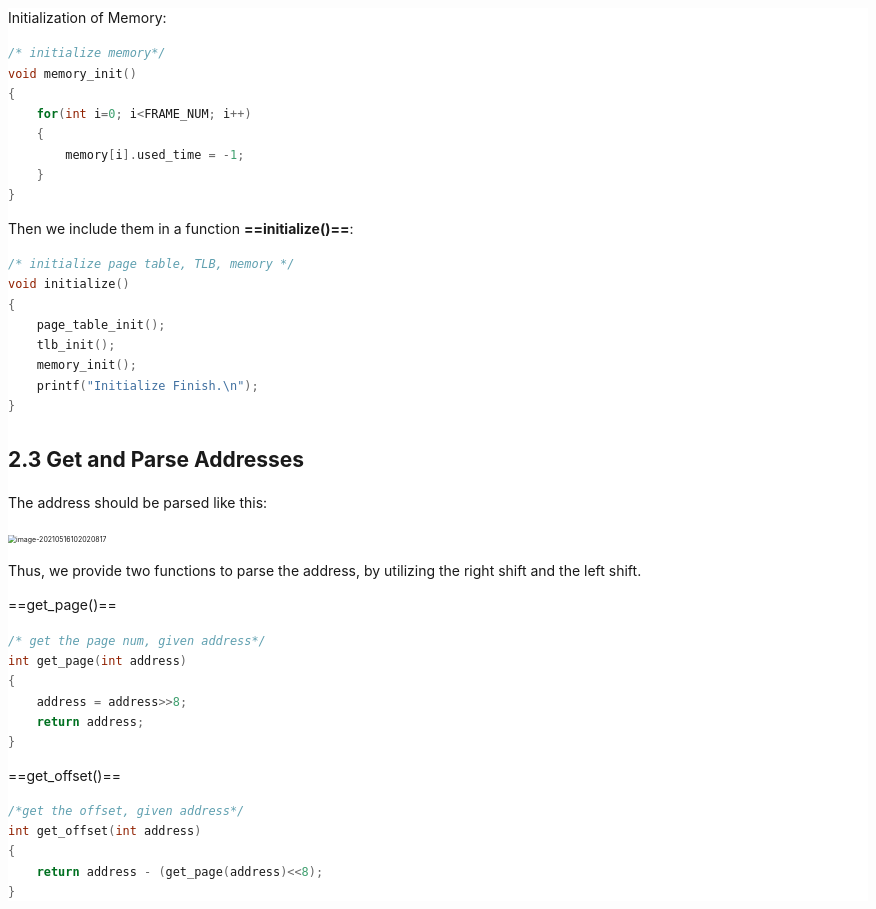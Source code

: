 

Initialization of Memory:

```c
/* initialize memory*/
void memory_init()
{
    for(int i=0; i<FRAME_NUM; i++)
    {
        memory[i].used_time = -1;
    }
}
```



Then we include them in a function **==initialize()==**:

```c
/* initialize page table, TLB, memory */
void initialize()
{
    page_table_init();
    tlb_init();
    memory_init();
    printf("Initialize Finish.\n");
}
```



## 2.3 Get and Parse Addresses

The address should be parsed like this:

<img src="/Users/yanjieze/Library/Application Support/typora-user-images/image-20210516102020817.png" alt="image-20210516102020817" style="zoom:50%;" />

Thus, we provide two functions to parse the address, by utilizing the right shift and the left shift.

==get_page()==

```c
/* get the page num, given address*/
int get_page(int address)
{
    address = address>>8;
    return address;
}
```

==get_offset()==

```c
/*get the offset, given address*/
int get_offset(int address)
{
    return address - (get_page(address)<<8);
}
```
